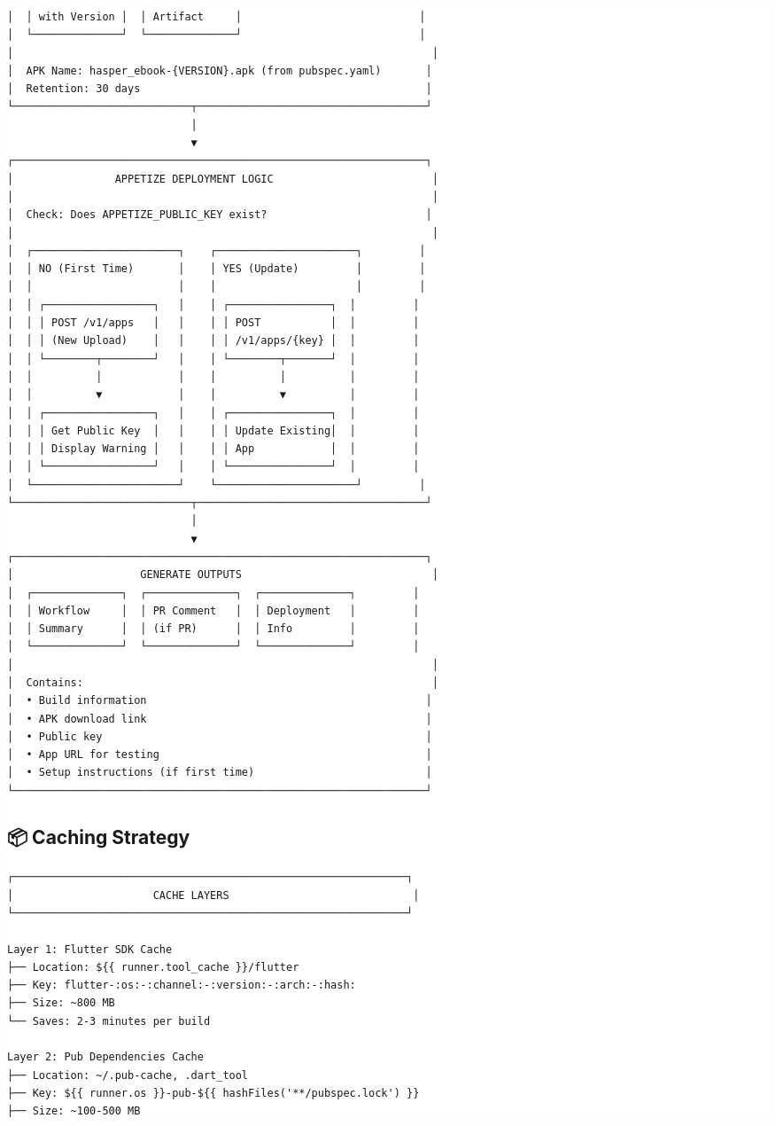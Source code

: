 ```
│  │ with Version │  │ Artifact     │                            │
│  └──────────────┘  └──────────────┘                            │
│                                                                  │
│  APK Name: hasper_ebook-{VERSION}.apk (from pubspec.yaml)       │
│  Retention: 30 days                                             │
└────────────────────────────┬────────────────────────────────────┘
                             │
                             ▼
┌─────────────────────────────────────────────────────────────────┐
│                APPETIZE DEPLOYMENT LOGIC                         │
│                                                                  │
│  Check: Does APPETIZE_PUBLIC_KEY exist?                         │
│                                                                  │
│  ┌───────────────────────┐    ┌──────────────────────┐         │
│  │ NO (First Time)       │    │ YES (Update)         │         │
│  │                       │    │                      │         │
│  │ ┌─────────────────┐   │    │ ┌────────────────┐  │         │
│  │ │ POST /v1/apps   │   │    │ │ POST           │  │         │
│  │ │ (New Upload)    │   │    │ │ /v1/apps/{key} │  │         │
│  │ └────────┬────────┘   │    │ └────────┬───────┘  │         │
│  │          │            │    │          │          │         │
│  │          ▼            │    │          ▼          │         │
│  │ ┌─────────────────┐   │    │ ┌────────────────┐  │         │
│  │ │ Get Public Key  │   │    │ │ Update Existing│  │         │
│  │ │ Display Warning │   │    │ │ App            │  │         │
│  │ └─────────────────┘   │    │ └────────────────┘  │         │
│  └───────────────────────┘    └──────────────────────┘         │
└────────────────────────────┬────────────────────────────────────┘
                             │
                             ▼
┌─────────────────────────────────────────────────────────────────┐
│                    GENERATE OUTPUTS                              │
│  ┌──────────────┐  ┌──────────────┐  ┌──────────────┐         │
│  │ Workflow     │  │ PR Comment   │  │ Deployment   │         │
│  │ Summary      │  │ (if PR)      │  │ Info         │         │
│  └──────────────┘  └──────────────┘  └──────────────┘         │
│                                                                  │
│  Contains:                                                       │
│  • Build information                                            │
│  • APK download link                                            │
│  • Public key                                                   │
│  • App URL for testing                                          │
│  • Setup instructions (if first time)                           │
└─────────────────────────────────────────────────────────────────┘
```

## 📦 Caching Strategy

```
┌──────────────────────────────────────────────────────────────┐
│                      CACHE LAYERS                             │
└──────────────────────────────────────────────────────────────┘

Layer 1: Flutter SDK Cache
├── Location: ${{ runner.tool_cache }}/flutter
├── Key: flutter-:os:-:channel:-:version:-:arch:-:hash:
├── Size: ~800 MB
└── Saves: 2-3 minutes per build

Layer 2: Pub Dependencies Cache  
├── Location: ~/.pub-cache, .dart_tool
├── Key: ${{ runner.os }}-pub-${{ hashFiles('**/pubspec.lock') }}
├── Size: ~100-500 MB
```